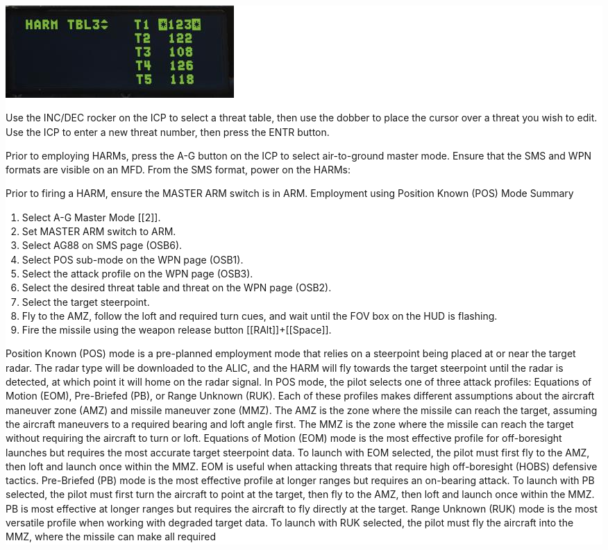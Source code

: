 ![](img/img-281-969.jpg)

Use the INC/DEC rocker on the ICP to select a threat table, then use the dobber to place the cursor over a
threat you wish to edit. Use the ICP to enter a new threat number, then press the ENTR button.

Prior to employing HARMs, press the A-G button on the ICP to select air-to-ground master mode. Ensure that
the SMS and WPN formats are visible on an MFD. From the SMS format, power on the HARMs:




Prior to firing a HARM, ensure the MASTER ARM switch is in ARM.
Employment using Position Known (POS) Mode
Summary
1. Select A-G Master Mode [[2]].
2. Set MASTER ARM switch to ARM.
3. Select AG88 on SMS page (OSB6).
4. Select POS sub-mode on the WPN page (OSB1).
5. Select the attack profile on the WPN page (OSB3).
6. Select the desired threat table and threat on the WPN page (OSB2).
7. Select the target steerpoint.
8. Fly to the AMZ, follow the loft and required turn cues, and wait until the FOV box on the
HUD is flashing.
9. Fire the missile using the weapon release button [[RAlt]]+[[Space]].

Position Known (POS) mode is a pre-planned employment mode that relies on a steerpoint being placed at or
near the target radar. The radar type will be downloaded to the ALIC, and the HARM will fly towards the target
steerpoint until the radar is detected, at which point it will home on the radar signal.
In POS mode, the pilot selects one of three attack profiles: Equations of Motion (EOM), Pre-Briefed (PB), or
Range Unknown (RUK). Each of these profiles makes different assumptions about the aircraft maneuver zone
(AMZ) and missile maneuver zone (MMZ). The AMZ is the zone where the missile can reach the target,
assuming the aircraft maneuvers to a required bearing and loft angle first. The MMZ is the zone where the
missile can reach the target without requiring the aircraft to turn or loft.
Equations of Motion (EOM) mode is the most effective profile for off-boresight launches but requires the most
accurate target steerpoint data. To launch with EOM selected, the pilot must first fly to the AMZ, then loft and
launch once within the MMZ. EOM is useful when attacking threats that require high off-boresight (HOBS)
defensive tactics.
Pre-Briefed (PB) mode is the most effective profile at longer ranges but requires an on-bearing attack. To
launch with PB selected, the pilot must first turn the aircraft to point at the target, then fly to the AMZ, then loft
and launch once within the MMZ. PB is most effective at longer ranges but requires the aircraft to fly directly at
the target.
Range Unknown (RUK) mode is the most versatile profile when working with degraded target data. To launch
with RUK selected, the pilot must fly the aircraft into the MMZ, where the missile can make all required